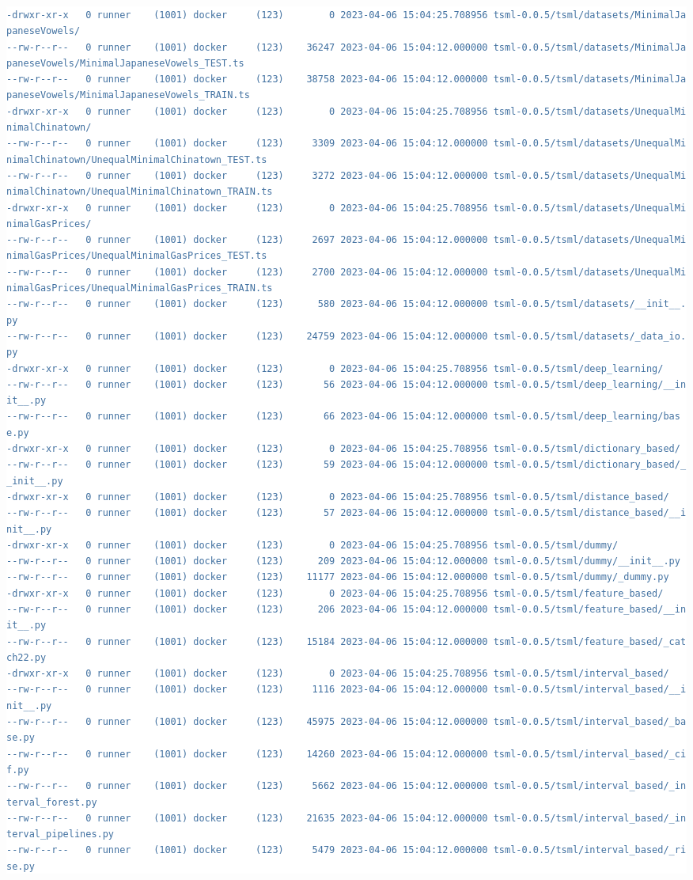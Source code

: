 ```diff
-drwxr-xr-x   0 runner    (1001) docker     (123)        0 2023-04-06 15:04:25.708956 tsml-0.0.5/tsml/datasets/MinimalJapaneseVowels/
--rw-r--r--   0 runner    (1001) docker     (123)    36247 2023-04-06 15:04:12.000000 tsml-0.0.5/tsml/datasets/MinimalJapaneseVowels/MinimalJapaneseVowels_TEST.ts
--rw-r--r--   0 runner    (1001) docker     (123)    38758 2023-04-06 15:04:12.000000 tsml-0.0.5/tsml/datasets/MinimalJapaneseVowels/MinimalJapaneseVowels_TRAIN.ts
-drwxr-xr-x   0 runner    (1001) docker     (123)        0 2023-04-06 15:04:25.708956 tsml-0.0.5/tsml/datasets/UnequalMinimalChinatown/
--rw-r--r--   0 runner    (1001) docker     (123)     3309 2023-04-06 15:04:12.000000 tsml-0.0.5/tsml/datasets/UnequalMinimalChinatown/UnequalMinimalChinatown_TEST.ts
--rw-r--r--   0 runner    (1001) docker     (123)     3272 2023-04-06 15:04:12.000000 tsml-0.0.5/tsml/datasets/UnequalMinimalChinatown/UnequalMinimalChinatown_TRAIN.ts
-drwxr-xr-x   0 runner    (1001) docker     (123)        0 2023-04-06 15:04:25.708956 tsml-0.0.5/tsml/datasets/UnequalMinimalGasPrices/
--rw-r--r--   0 runner    (1001) docker     (123)     2697 2023-04-06 15:04:12.000000 tsml-0.0.5/tsml/datasets/UnequalMinimalGasPrices/UnequalMinimalGasPrices_TEST.ts
--rw-r--r--   0 runner    (1001) docker     (123)     2700 2023-04-06 15:04:12.000000 tsml-0.0.5/tsml/datasets/UnequalMinimalGasPrices/UnequalMinimalGasPrices_TRAIN.ts
--rw-r--r--   0 runner    (1001) docker     (123)      580 2023-04-06 15:04:12.000000 tsml-0.0.5/tsml/datasets/__init__.py
--rw-r--r--   0 runner    (1001) docker     (123)    24759 2023-04-06 15:04:12.000000 tsml-0.0.5/tsml/datasets/_data_io.py
-drwxr-xr-x   0 runner    (1001) docker     (123)        0 2023-04-06 15:04:25.708956 tsml-0.0.5/tsml/deep_learning/
--rw-r--r--   0 runner    (1001) docker     (123)       56 2023-04-06 15:04:12.000000 tsml-0.0.5/tsml/deep_learning/__init__.py
--rw-r--r--   0 runner    (1001) docker     (123)       66 2023-04-06 15:04:12.000000 tsml-0.0.5/tsml/deep_learning/base.py
-drwxr-xr-x   0 runner    (1001) docker     (123)        0 2023-04-06 15:04:25.708956 tsml-0.0.5/tsml/dictionary_based/
--rw-r--r--   0 runner    (1001) docker     (123)       59 2023-04-06 15:04:12.000000 tsml-0.0.5/tsml/dictionary_based/__init__.py
-drwxr-xr-x   0 runner    (1001) docker     (123)        0 2023-04-06 15:04:25.708956 tsml-0.0.5/tsml/distance_based/
--rw-r--r--   0 runner    (1001) docker     (123)       57 2023-04-06 15:04:12.000000 tsml-0.0.5/tsml/distance_based/__init__.py
-drwxr-xr-x   0 runner    (1001) docker     (123)        0 2023-04-06 15:04:25.708956 tsml-0.0.5/tsml/dummy/
--rw-r--r--   0 runner    (1001) docker     (123)      209 2023-04-06 15:04:12.000000 tsml-0.0.5/tsml/dummy/__init__.py
--rw-r--r--   0 runner    (1001) docker     (123)    11177 2023-04-06 15:04:12.000000 tsml-0.0.5/tsml/dummy/_dummy.py
-drwxr-xr-x   0 runner    (1001) docker     (123)        0 2023-04-06 15:04:25.708956 tsml-0.0.5/tsml/feature_based/
--rw-r--r--   0 runner    (1001) docker     (123)      206 2023-04-06 15:04:12.000000 tsml-0.0.5/tsml/feature_based/__init__.py
--rw-r--r--   0 runner    (1001) docker     (123)    15184 2023-04-06 15:04:12.000000 tsml-0.0.5/tsml/feature_based/_catch22.py
-drwxr-xr-x   0 runner    (1001) docker     (123)        0 2023-04-06 15:04:25.708956 tsml-0.0.5/tsml/interval_based/
--rw-r--r--   0 runner    (1001) docker     (123)     1116 2023-04-06 15:04:12.000000 tsml-0.0.5/tsml/interval_based/__init__.py
--rw-r--r--   0 runner    (1001) docker     (123)    45975 2023-04-06 15:04:12.000000 tsml-0.0.5/tsml/interval_based/_base.py
--rw-r--r--   0 runner    (1001) docker     (123)    14260 2023-04-06 15:04:12.000000 tsml-0.0.5/tsml/interval_based/_cif.py
--rw-r--r--   0 runner    (1001) docker     (123)     5662 2023-04-06 15:04:12.000000 tsml-0.0.5/tsml/interval_based/_interval_forest.py
--rw-r--r--   0 runner    (1001) docker     (123)    21635 2023-04-06 15:04:12.000000 tsml-0.0.5/tsml/interval_based/_interval_pipelines.py
--rw-r--r--   0 runner    (1001) docker     (123)     5479 2023-04-06 15:04:12.000000 tsml-0.0.5/tsml/interval_based/_rise.py
```
